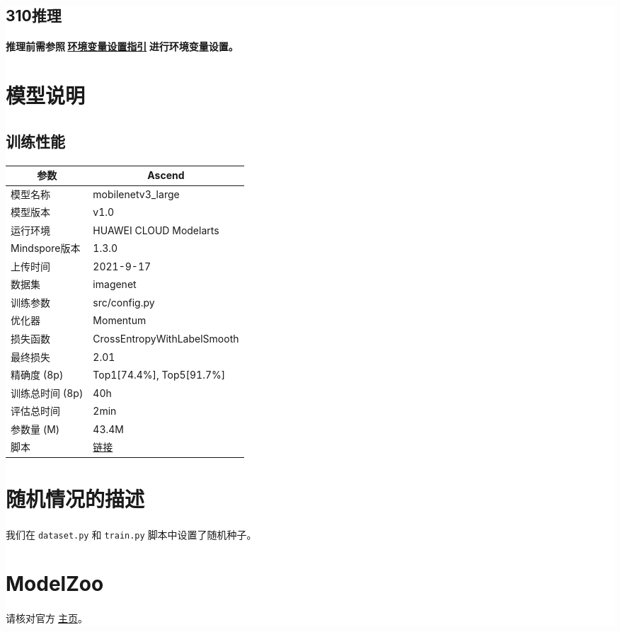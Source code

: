 ## 310推理

**推理前需参照 [环境变量设置指引](https://gitee.com/mindspore/models/tree/master/utils/ascend310_env_set/README_CN.md) 进行环境变量设置。**

# 模型说明

## 训练性能

| 参数                        | Ascend                                |
| -------------------------- | ------------------------------------- |
| 模型名称                    | mobilenetv3_large                          |
| 模型版本                    | v1.0                        |
| 运行环境                    | HUAWEI CLOUD Modelarts                     |
| Mindspore版本              | 1.3.0                                |
| 上传时间                    | 2021-9-17                           |
| 数据集                      | imagenet                              |
| 训练参数                    | src/config.py                         |
| 优化器                      | Momentum                            |
| 损失函数                    | CrossEntropyWithLabelSmooth         |
| 最终损失                    | 2.01                                 |
| 精确度 (8p)                 | Top1[74.4%], Top5[91.7%]               |
| 训练总时间 (8p)             | 40h                                    |
| 评估总时间                  | 2min                                    |
| 参数量 (M)                 | 43.4M                                   |
| 脚本                       | [链接](https://gitee.com/mindspore/models/tree/master/research/cv/mobilenetv3_large) |

# 随机情况的描述

我们在 `dataset.py` 和 `train.py` 脚本中设置了随机种子。

# ModelZoo

请核对官方 [主页](https://gitee.com/mindspore/models)。